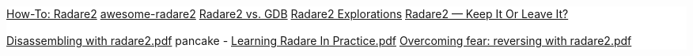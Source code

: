 [How-To: Radare2](https://r2.cole-ellis.com/)
[awesome-radare2](https://github.com/radareorg/awesome-radare2/blob/master/README.md)
[Radare2 vs. GDB](https://hurricanelabs.com/blog/learning-binary-reversing-radare2-vs-gdb/)
[Radare2 Explorations](https://monosource.gitbooks.io/radare2-explorations/)
[Radare2 — Keep It Or Leave It?](https://medium.com/@sagidana/radare2-keep-it-or-leave-it-3d45059ec0d1)

[Disassembling with radare2.pdf](https://www.linuxdays.cz/2017/video/Tomas_Antecky-Disassembling_with_radare2.pdf)
pancake - [Learning Radare In Practice.pdf](https://www.radare.org/get/THC2018.pdf)
[Overcoming fear: reversing with radare2.pdf](https://conference.hitb.org/hitbsecconf2019ams/materials/D1T3%20-%20Reversing%20with%20Radare2%20-%20Arnau%20Gamez%20Montolio.pdf)
